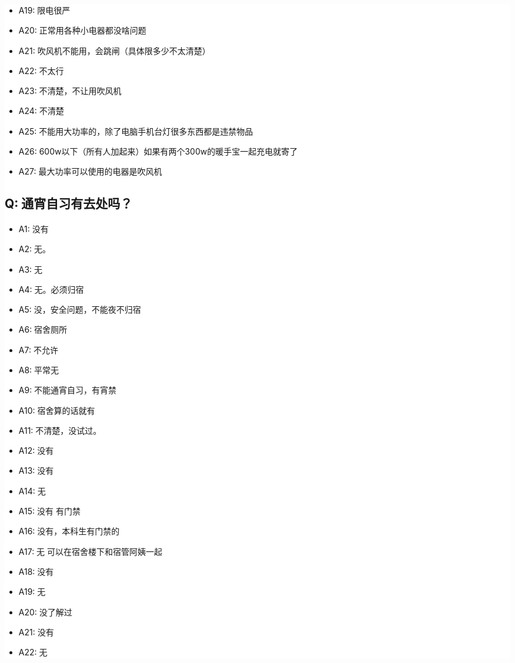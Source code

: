 - A19: 限电很严

- A20: 正常用各种小电器都没啥问题

- A21: 吹风机不能用，会跳闸（具体限多少不太清楚）

- A22: 不太行

- A23: 不清楚，不让用吹风机

- A24: 不清楚

- A25: 不能用大功率的，除了电脑手机台灯很多东西都是违禁物品

- A26: 600w以下（所有人加起来）如果有两个300w的暖手宝一起充电就寄了

- A27: 最大功率可以使用的电器是吹风机

## Q: 通宵自习有去处吗？

- A1: 没有

- A2: 无。

- A3: 无

- A4: 无。必须归宿

- A5: 没，安全问题，不能夜不归宿

- A6: 宿舍厕所

- A7: 不允许

- A8: 平常无

- A9: 不能通宵自习，有宵禁

- A10: 宿舍算的话就有

- A11: 不清楚，没试过。

- A12: 没有

- A13: 没有

- A14: 无

- A15: 没有 有门禁

- A16: 没有，本科生有门禁的

- A17: 无 可以在宿舍楼下和宿管阿姨一起

- A18: 没有

- A19: 无

- A20: 没了解过

- A21: 没有

- A22: 无
